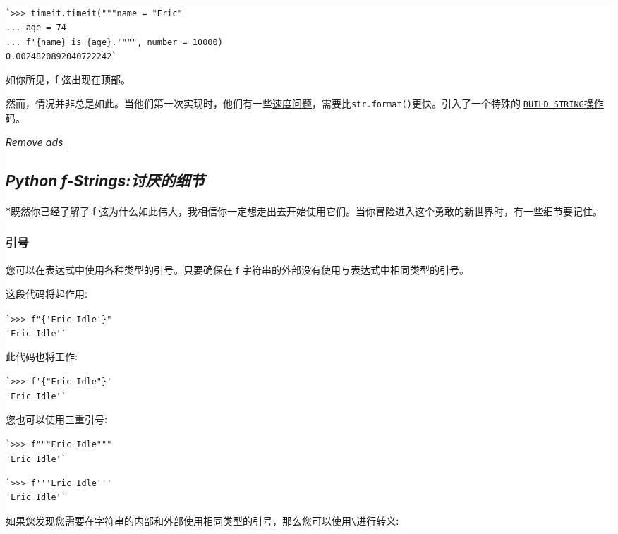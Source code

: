 >>>

```
`>>> timeit.timeit("""name = "Eric"
... age = 74
... f'{name} is {age}.'""", number = 10000)
0.0024820892040722242` 
```

如你所见，f 弦出现在顶部。

然而，情况并非总是如此。当他们第一次实现时，他们有一些[速度问题](https://stackoverflow.com/questions/37365311/why-are-literal-formatted-strings-so-slow-in-python-3-6-alpha-now-fixed-in-3-6)，需要比`str.format()`更快。引入了一个特殊的 [`BUILD_STRING`操作码](https://bugs.python.org/issue27078)。

[*Remove ads*](/account/join/)

## *Python f-Strings:讨厌的细节*

 *既然你已经了解了 f 弦为什么如此伟大，我相信你一定想走出去开始使用它们。当你冒险进入这个勇敢的新世界时，有一些细节要记住。

### 引号

您可以在表达式中使用各种类型的引号。只要确保在 f 字符串的外部没有使用与表达式中相同类型的引号。

这段代码将起作用:

>>>

```
`>>> f"{'Eric Idle'}"
'Eric Idle'` 
```

此代码也将工作:

>>>

```
`>>> f'{"Eric Idle"}'
'Eric Idle'` 
```

您也可以使用三重引号:

>>>

```
`>>> f"""Eric Idle"""
'Eric Idle'` 
```

>>>

```
`>>> f'''Eric Idle'''
'Eric Idle'` 
```

如果您发现您需要在字符串的内部和外部使用相同类型的引号，那么您可以使用`\`进行转义:
